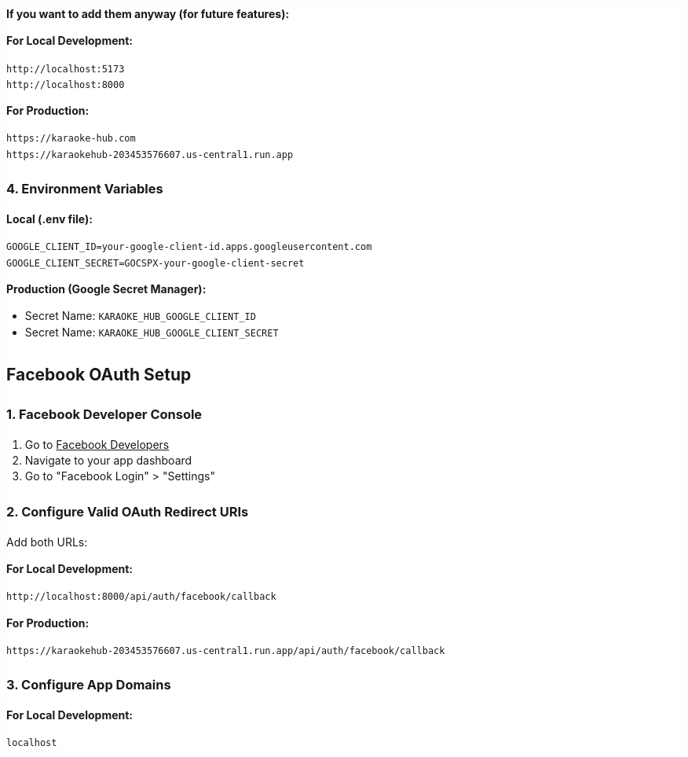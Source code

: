 **If you want to add them anyway (for future features):**

**For Local Development:**

```
http://localhost:5173
http://localhost:8000
```

**For Production:**

```
https://karaoke-hub.com
https://karaokehub-203453576607.us-central1.run.app
```

### 4. Environment Variables

**Local (.env file):**

```
GOOGLE_CLIENT_ID=your-google-client-id.apps.googleusercontent.com
GOOGLE_CLIENT_SECRET=GOCSPX-your-google-client-secret
```

**Production (Google Secret Manager):**

- Secret Name: `KARAOKE_HUB_GOOGLE_CLIENT_ID`
- Secret Name: `KARAOKE_HUB_GOOGLE_CLIENT_SECRET`

## Facebook OAuth Setup

### 1. Facebook Developer Console

1. Go to [Facebook Developers](https://developers.facebook.com/)
2. Navigate to your app dashboard
3. Go to "Facebook Login" > "Settings"

### 2. Configure Valid OAuth Redirect URIs

Add both URLs:

**For Local Development:**

```
http://localhost:8000/api/auth/facebook/callback
```

**For Production:**

```
https://karaokehub-203453576607.us-central1.run.app/api/auth/facebook/callback
```

### 3. Configure App Domains

**For Local Development:**

```
localhost
```
